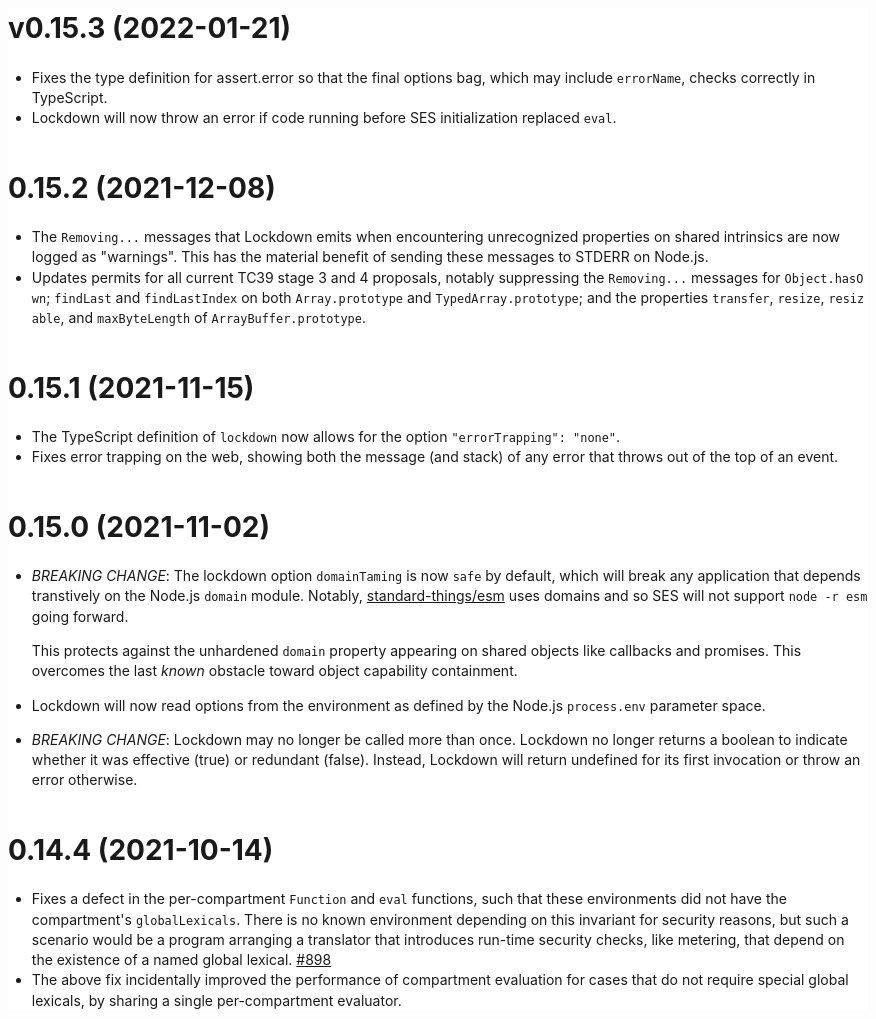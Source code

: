 # v0.15.3 (2022-01-21)

- Fixes the type definition for assert.error so that the final options bag,
  which may include `errorName`, checks correctly in TypeScript.
- Lockdown will now throw an error if code running before SES initialization
  replaced `eval`.

# 0.15.2 (2021-12-08)

- The `Removing...` messages that Lockdown emits when encountering unrecognized
  properties on shared intrinsics are now logged as "warnings".
  This has the material benefit of sending these messages to STDERR on Node.js.
- Updates permits for all current TC39 stage 3 and 4 proposals, notably
  suppressing the `Removing...` messages for `Object.hasOwn`; `findLast` and
  `findLastIndex` on both `Array.prototype` and `TypedArray.prototype`; and the
  properties `transfer`, `resize`, `resizable`, and `maxByteLength` of
  `ArrayBuffer.prototype`.

# 0.15.1 (2021-11-15)

- The TypeScript definition of `lockdown` now allows for the option
  `"errorTrapping": "none"`.
- Fixes error trapping on the web, showing both the message (and stack) of any
  error that throws out of the top of an event.

# 0.15.0 (2021-11-02)

- _BREAKING CHANGE_: The lockdown option `domainTaming` is now `safe` by
  default, which will break any application that depends transtively on the
  Node.js `domain` module.
  Notably, [standard-things/esm](https://github.com/standard-things/esm)
  uses domains and so SES will not support `node -r esm` going forward.

  This protects against the unhardened `domain` property appearing on shared
  objects like callbacks and promises.
  This overcomes the last _known_ obstacle toward object capability containment.

- Lockdown will now read options from the environment as defined by the Node.js
  `process.env` parameter space.
- _BREAKING CHANGE_: Lockdown may no longer be called more than once.
  Lockdown no longer returns a boolean to indicate whether it was effective
  (true) or redundant (false). Instead, Lockdown will return undefined for
  its first invocation or throw an error otherwise.

# 0.14.4 (2021-10-14)

- Fixes a defect in the per-compartment `Function` and `eval` functions, such
  that these environments did not have the compartment's `globalLexicals`.
  There is no known environment depending on this invariant for security
  reasons, but such a scenario would be a program arranging a translator that
  introduces run-time security checks, like metering, that depend on the
  existence of a named global lexical.
  [#898](https://github.com/endojs/endo/issues/898)
- The above fix incidentally improved the performance of compartment evaluation
  for cases that do not require special global lexicals, by sharing a single
  per-compartment evaluator.

